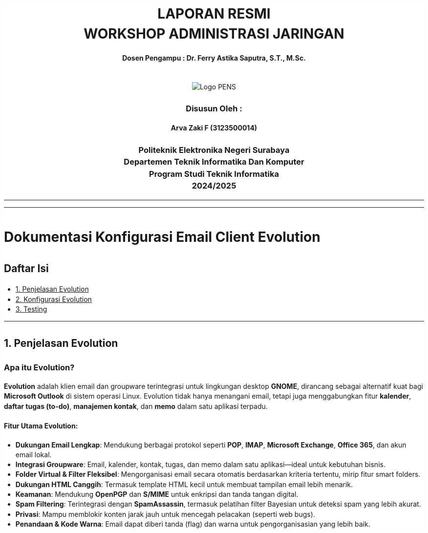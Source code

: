 <div align="center">
  <h1 style="text-align: center;font-weight: bold">LAPORAN RESMI<br>WORKSHOP ADMINISTRASI JARINGAN</h1>
  <h4 style="text-align: center;">Dosen Pengampu : Dr. Ferry Astika Saputra, S.T., M.Sc.</h4>
</div>
<br />
<div align="center">
  <img src="https://upload.wikimedia.org/wikipedia/id/4/44/Logo_PENS.png" alt="Logo PENS">
  <h3 style="text-align: center;">Disusun Oleh : </h3>
  <p style="text-align: center;">
    <strong>Arva Zaki F (3123500014) </strong><br>
  </p>
<h3 style="text-align: center;line-height: 1.5">Politeknik Elektronika Negeri Surabaya<br>Departemen Teknik Informatika Dan Komputer<br>Program Studi Teknik Informatika<br>2024/2025</h3>
  <hr><hr>
</div>

# Dokumentasi Konfigurasi Email Client Evolution

## Daftar Isi

- [1. Penjelasan Evolution](#1-penjelasan-evolution)
- [2. Konfigurasi Evolution](#2-konfigurasi-evolution)
- [3. Testing](#3-testing)

---

## 1. Penjelasan Evolution


### Apa itu Evolution?

**Evolution** adalah klien email dan groupware terintegrasi untuk lingkungan desktop **GNOME**, dirancang sebagai alternatif kuat bagi **Microsoft Outlook** di sistem operasi Linux. Evolution tidak hanya menangani email, tetapi juga menggabungkan fitur **kalender**, **daftar tugas (to-do)**, **manajemen kontak**, dan **memo** dalam satu aplikasi terpadu.

#### Fitur Utama Evolution:

- **Dukungan Email Lengkap**: Mendukung berbagai protokol seperti **POP**, **IMAP**, **Microsoft Exchange**, **Office 365**, dan akun email lokal.
- **Integrasi Groupware**: Email, kalender, kontak, tugas, dan memo dalam satu aplikasi—ideal untuk kebutuhan bisnis.
- **Folder Virtual & Filter Fleksibel**: Mengorganisasi email secara otomatis berdasarkan kriteria tertentu, mirip fitur smart folders.
- **Dukungan HTML Canggih**: Termasuk template HTML kecil untuk membuat tampilan email lebih menarik.
- **Keamanan**: Mendukung **OpenPGP** dan **S/MIME** untuk enkripsi dan tanda tangan digital.
- **Spam Filtering**: Terintegrasi dengan **SpamAssassin**, termasuk pelatihan filter Bayesian untuk deteksi spam yang lebih akurat.
- **Privasi**: Mampu memblokir konten jarak jauh untuk mencegah pelacakan (seperti web bugs).
- **Penandaan & Kode Warna**: Email dapat diberi tanda (flag) dan warna untuk pengorganisasian yang lebih baik.
